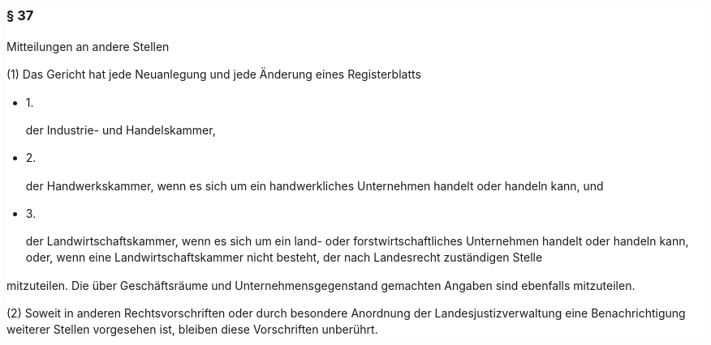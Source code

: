 <span id="BJNR705150937BJNE004406310.html"></span>

### § 37  
Mitteilungen an andere Stellen

<div>

<div class="jnhtml">

<div>

<div class="jurAbsatz">

(1) Das Gericht hat jede Neuanlegung und jede Änderung eines
Registerblatts

  - 1\.
    
    <div style="">
    
    der Industrie- und Handelskammer,
    
    </div>

  - 2\.
    
    <div style="">
    
    der Handwerkskammer, wenn es sich um ein handwerkliches Unternehmen
    handelt oder handeln kann, und
    
    </div>

  - 3\.
    
    <div style="">
    
    der Landwirtschaftskammer, wenn es sich um ein land- oder
    forstwirtschaftliches Unternehmen handelt oder handeln kann, oder,
    wenn eine Landwirtschaftskammer nicht besteht, der nach Landesrecht
    zuständigen Stelle
    
    </div>

mitzuteilen. Die über Geschäftsräume und Unternehmensgegenstand
gemachten Angaben sind ebenfalls mitzuteilen.

</div>

<div class="jurAbsatz">

(2) Soweit in anderen Rechtsvorschriften oder durch besondere Anordnung
der Landesjustizverwaltung eine Benachrichtigung weiterer Stellen
vorgesehen ist, bleiben diese Vorschriften unberührt.

</div>

</div>

</div>

</div>
